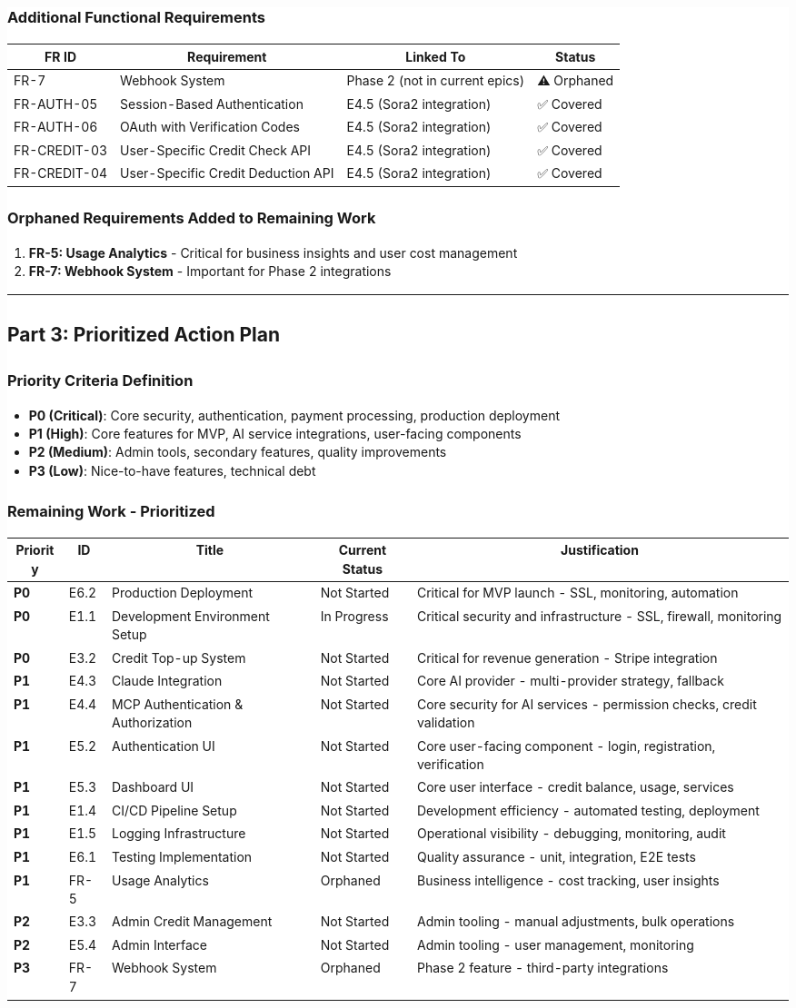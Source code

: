 ### Additional Functional Requirements

| FR ID        | Requirement                        | Linked To                      | Status      |
| ------------ | ---------------------------------- | ------------------------------ | ----------- |
| FR-7         | Webhook System                     | Phase 2 (not in current epics) | ⚠️ Orphaned |
| FR-AUTH-05   | Session-Based Authentication       | E4.5 (Sora2 integration)       | ✅ Covered  |
| FR-AUTH-06   | OAuth with Verification Codes      | E4.5 (Sora2 integration)       | ✅ Covered  |
| FR-CREDIT-03 | User-Specific Credit Check API     | E4.5 (Sora2 integration)       | ✅ Covered  |
| FR-CREDIT-04 | User-Specific Credit Deduction API | E4.5 (Sora2 integration)       | ✅ Covered  |

### Orphaned Requirements Added to Remaining Work

1. **FR-5: Usage Analytics** - Critical for business insights and user cost management
2. **FR-7: Webhook System** - Important for Phase 2 integrations

---

## Part 3: Prioritized Action Plan

### Priority Criteria Definition

- **P0 (Critical)**: Core security, authentication, payment processing, production deployment
- **P1 (High)**: Core features for MVP, AI service integrations, user-facing components
- **P2 (Medium)**: Admin tools, secondary features, quality improvements
- **P3 (Low)**: Nice-to-have features, technical debt

### Remaining Work - Prioritized

| Priority | ID   | Title                              | Current Status | Justification                                                        |
| -------- | ---- | ---------------------------------- | -------------- | -------------------------------------------------------------------- |
| **P0**   | E6.2 | Production Deployment              | Not Started    | Critical for MVP launch - SSL, monitoring, automation                |
| **P0**   | E1.1 | Development Environment Setup      | In Progress    | Critical security and infrastructure - SSL, firewall, monitoring     |
| **P0**   | E3.2 | Credit Top-up System               | Not Started    | Critical for revenue generation - Stripe integration                 |
| **P1**   | E4.3 | Claude Integration                 | Not Started    | Core AI provider - multi-provider strategy, fallback                 |
| **P1**   | E4.4 | MCP Authentication & Authorization | Not Started    | Core security for AI services - permission checks, credit validation |
| **P1**   | E5.2 | Authentication UI                  | Not Started    | Core user-facing component - login, registration, verification       |
| **P1**   | E5.3 | Dashboard UI                       | Not Started    | Core user interface - credit balance, usage, services                |
| **P1**   | E1.4 | CI/CD Pipeline Setup               | Not Started    | Development efficiency - automated testing, deployment               |
| **P1**   | E1.5 | Logging Infrastructure             | Not Started    | Operational visibility - debugging, monitoring, audit                |
| **P1**   | E6.1 | Testing Implementation             | Not Started    | Quality assurance - unit, integration, E2E tests                     |
| **P1**   | FR-5 | Usage Analytics                    | Orphaned       | Business intelligence - cost tracking, user insights                 |
| **P2**   | E3.3 | Admin Credit Management            | Not Started    | Admin tooling - manual adjustments, bulk operations                  |
| **P2**   | E5.4 | Admin Interface                    | Not Started    | Admin tooling - user management, monitoring                          |
| **P3**   | FR-7 | Webhook System                     | Orphaned       | Phase 2 feature - third-party integrations                           |
